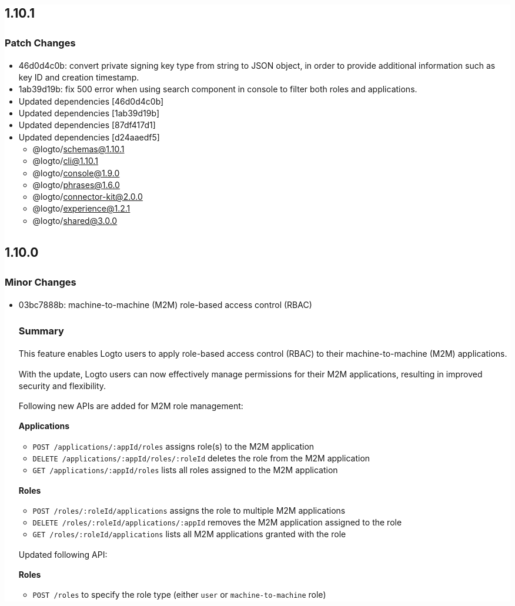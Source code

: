 ## 1.10.1

### Patch Changes

- 46d0d4c0b: convert private signing key type from string to JSON object, in order to provide additional information such as key ID and creation timestamp.
- 1ab39d19b: fix 500 error when using search component in console to filter both roles and applications.
- Updated dependencies [46d0d4c0b]
- Updated dependencies [1ab39d19b]
- Updated dependencies [87df417d1]
- Updated dependencies [d24aaedf5]
  - @logto/schemas@1.10.1
  - @logto/cli@1.10.1
  - @logto/console@1.9.0
  - @logto/phrases@1.6.0
  - @logto/connector-kit@2.0.0
  - @logto/experience@1.2.1
  - @logto/shared@3.0.0

## 1.10.0

### Minor Changes

- 03bc7888b: machine-to-machine (M2M) role-based access control (RBAC)

  ### Summary

  This feature enables Logto users to apply role-based access control (RBAC) to their machine-to-machine (M2M) applications.

  With the update, Logto users can now effectively manage permissions for their M2M applications, resulting in improved security and flexibility.

  Following new APIs are added for M2M role management:

  **Applications**

  - `POST /applications/:appId/roles` assigns role(s) to the M2M application
  - `DELETE /applications/:appId/roles/:roleId` deletes the role from the M2M application
  - `GET /applications/:appId/roles` lists all roles assigned to the M2M application

  **Roles**

  - `POST /roles/:roleId/applications` assigns the role to multiple M2M applications
  - `DELETE /roles/:roleId/applications/:appId` removes the M2M application assigned to the role
  - `GET /roles/:roleId/applications` lists all M2M applications granted with the role

  Updated following API:

  **Roles**

  - `POST /roles` to specify the role type (either `user` or `machine-to-machine` role)
